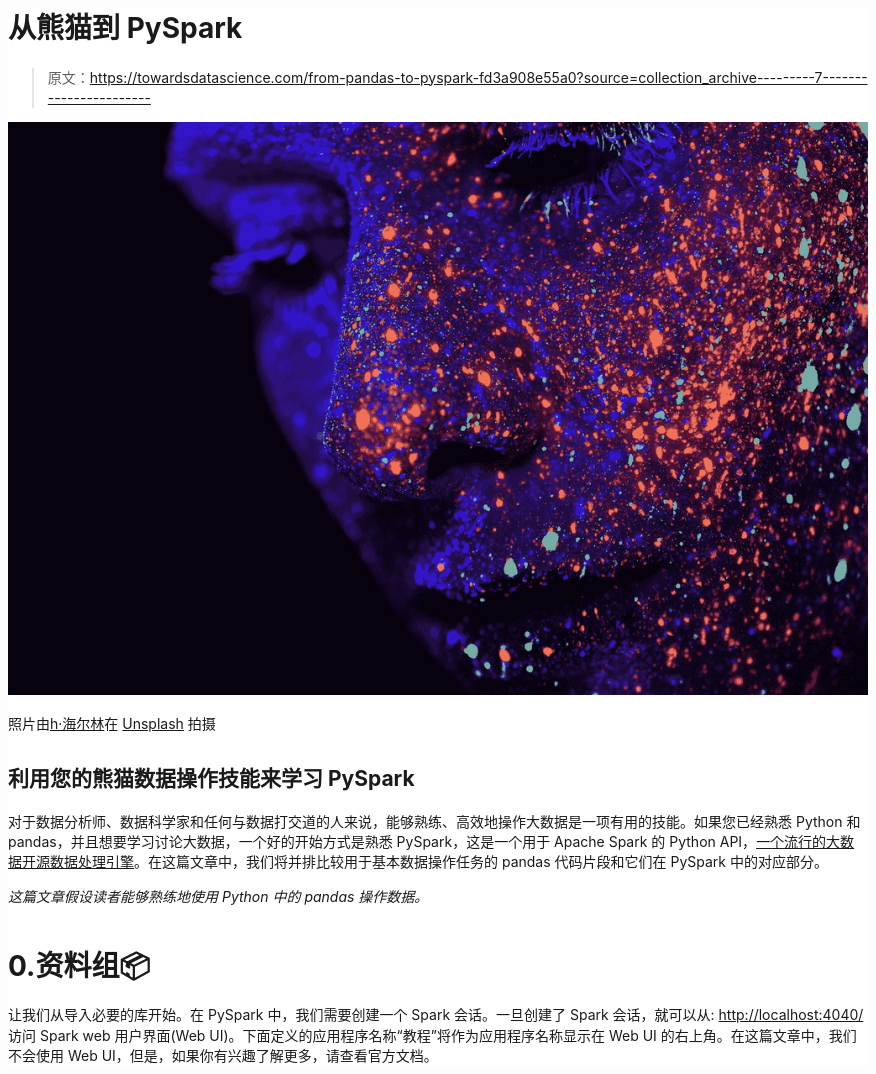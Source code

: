 # 从熊猫到 PySpark

> 原文：<https://towardsdatascience.com/from-pandas-to-pyspark-fd3a908e55a0?source=collection_archive---------7----------------------->

![](img/ad02c21c88a2631129533aeaf46cf905.png)

照片由[h·海尔林](https://unsplash.com/@heyerlein?utm_source=medium&utm_medium=referral)在 [Unsplash](https://unsplash.com?utm_source=medium&utm_medium=referral) 拍摄

## 利用您的熊猫数据操作技能来学习 PySpark

对于数据分析师、数据科学家和任何与数据打交道的人来说，能够熟练、高效地操作大数据是一项有用的技能。如果您已经熟悉 Python 和 pandas，并且想要学习讨论大数据，一个好的开始方式是熟悉 PySpark，这是一个用于 Apache Spark 的 Python API，[一个流行的大数据开源数据处理引擎](https://www.ibm.com/cloud/blog/hadoop-vs-spark)。在这篇文章中，我们将并排比较用于基本数据操作任务的 pandas 代码片段和它们在 PySpark 中的对应部分。

*这篇文章假设读者能够熟练地使用 Python 中的 pandas 操作数据。*

# 0.资料组📦

让我们从导入必要的库开始。在 PySpark 中，我们需要创建一个 Spark 会话。一旦创建了 Spark 会话，就可以从: [http://localhost:4040/](http://localhost:4040/) 访问 Spark web 用户界面(Web UI)。下面定义的应用程序名称“教程”将作为应用程序名称显示在 Web UI 的右上角。在这篇文章中，我们不会使用 Web UI，但是，如果你有兴趣了解更多，请查看官方文档。
